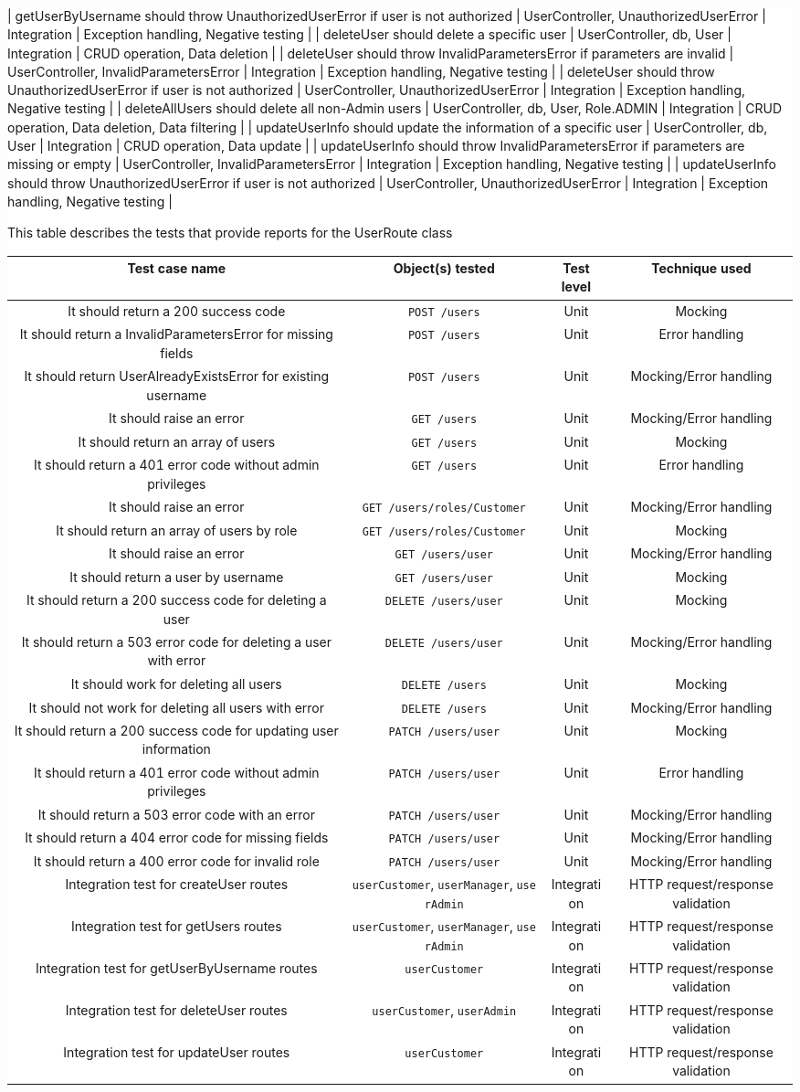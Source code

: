 |    getUserByUsername should throw UnauthorizedUserError if user is not authorized     | UserController, UnauthorizedUserError  | Integration |     Exception handling, Negative testing      |
|                       deleteUser should delete a specific user                        |        UserController, db, User        | Integration |         CRUD operation, Data deletion         |
|       deleteUser should throw InvalidParametersError if parameters are invalid        | UserController, InvalidParametersError | Integration |     Exception handling, Negative testing      |
|        deleteUser should throw UnauthorizedUserError if user is not authorized        | UserController, UnauthorizedUserError  | Integration |     Exception handling, Negative testing      |
|                   deleteAllUsers should delete all non-Admin users                    |  UserController, db, User, Role.ADMIN  | Integration | CRUD operation, Data deletion, Data filtering |
|            updateUserInfo should update the information of a specific user            |        UserController, db, User        | Integration |          CRUD operation, Data update          |
| updateUserInfo should throw InvalidParametersError if parameters are missing or empty | UserController, InvalidParametersError | Integration |     Exception handling, Negative testing      |
|      updateUserInfo should throw UnauthorizedUserError if user is not authorized      | UserController, UnauthorizedUserError  | Integration |     Exception handling, Negative testing      |

This table describes the tests that provide reports for the UserRoute class

|                          Test case name                           |                Object(s) tested                | Test level  |          Technique used          |
| :---------------------------------------------------------------: | :--------------------------------------------: | :---------: | :------------------------------: |
|                It should return a 200 success code                |                 `POST /users`                  |    Unit     |             Mocking              |
|   It should return a InvalidParametersError for missing fields    |                 `POST /users`                  |    Unit     |          Error handling          |
|   It should return UserAlreadyExistsError for existing username   |                 `POST /users`                  |    Unit     |      Mocking/Error handling      |
|                     It should raise an error                      |                  `GET /users`                  |    Unit     |      Mocking/Error handling      |
|                It should return an array of users                 |                  `GET /users`                  |    Unit     |             Mocking              |
|    It should return a 401 error code without admin privileges     |                  `GET /users`                  |    Unit     |          Error handling          |
|                     It should raise an error                      |          `GET /users/roles/Customer`           |    Unit     |      Mocking/Error handling      |
|            It should return an array of users by role             |          `GET /users/roles/Customer`           |    Unit     |             Mocking              |
|                     It should raise an error                      |               `GET /users/user`                |    Unit     |      Mocking/Error handling      |
|                It should return a user by username                |               `GET /users/user`                |    Unit     |             Mocking              |
|      It should return a 200 success code for deleting a user      |              `DELETE /users/user`              |    Unit     |             Mocking              |
| It should return a 503 error code for deleting a user with error  |              `DELETE /users/user`              |    Unit     |      Mocking/Error handling      |
|               It should work for deleting all users               |                `DELETE /users`                 |    Unit     |             Mocking              |
|       It should not work for deleting all users with error        |                `DELETE /users`                 |    Unit     |      Mocking/Error handling      |
| It should return a 200 success code for updating user information |              `PATCH /users/user`               |    Unit     |             Mocking              |
|    It should return a 401 error code without admin privileges     |              `PATCH /users/user`               |    Unit     |          Error handling          |
|          It should return a 503 error code with an error          |              `PATCH /users/user`               |    Unit     |      Mocking/Error handling      |
|       It should return a 404 error code for missing fields        |              `PATCH /users/user`               |    Unit     |      Mocking/Error handling      |
|        It should return a 400 error code for invalid role         |              `PATCH /users/user`               |    Unit     |      Mocking/Error handling      |
|              Integration test for createUser routes               |   `userCustomer`, `userManager`, `userAdmin`   | Integration | HTTP request/response validation |
|               Integration test for getUsers routes                |   `userCustomer`, `userManager`, `userAdmin`   | Integration | HTTP request/response validation |
|           Integration test for getUserByUsername routes           |                 `userCustomer`                 | Integration | HTTP request/response validation |
|              Integration test for deleteUser routes               |          `userCustomer`, `userAdmin`           | Integration | HTTP request/response validation |
|              Integration test for updateUser routes               |                 `userCustomer`                 | Integration | HTTP request/response validation |